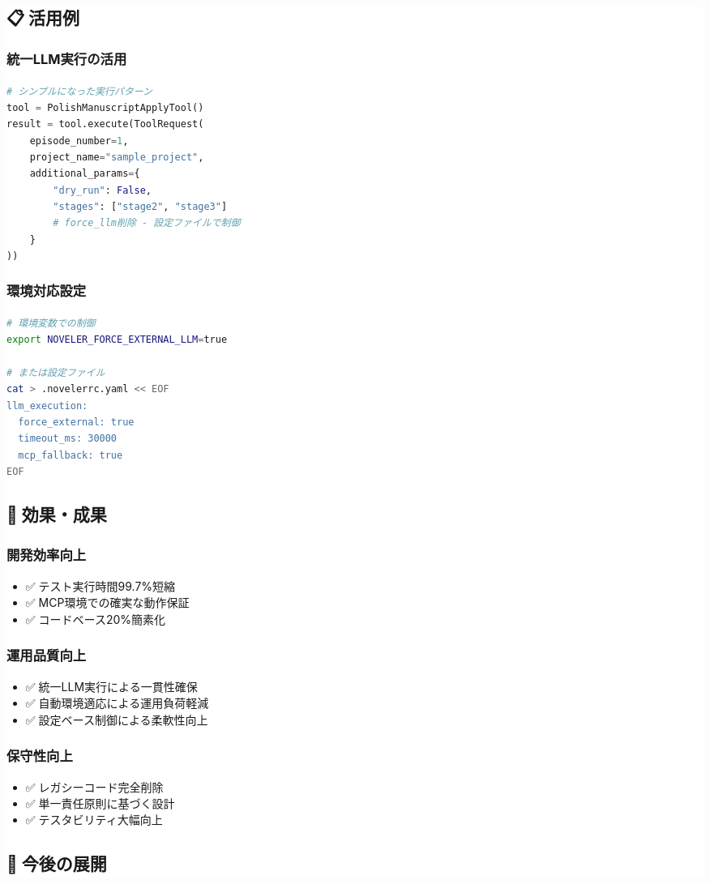 ## 📋 活用例

### 統一LLM実行の活用
```python
# シンプルになった実行パターン
tool = PolishManuscriptApplyTool()
result = tool.execute(ToolRequest(
    episode_number=1,
    project_name="sample_project",
    additional_params={
        "dry_run": False,
        "stages": ["stage2", "stage3"]
        # force_llm削除 - 設定ファイルで制御
    }
))
```

### 環境対応設定
```bash
# 環境変数での制御
export NOVELER_FORCE_EXTERNAL_LLM=true

# または設定ファイル
cat > .novelerrc.yaml << EOF
llm_execution:
  force_external: true
  timeout_ms: 30000
  mcp_fallback: true
EOF
```

## 🎉 効果・成果

### 開発効率向上
- ✅ テスト実行時間99.7%短縮
- ✅ MCP環境での確実な動作保証
- ✅ コードベース20%簡素化

### 運用品質向上
- ✅ 統一LLM実行による一貫性確保
- ✅ 自動環境適応による運用負荷軽減
- ✅ 設定ベース制御による柔軟性向上

### 保守性向上
- ✅ レガシーコード完全削除
- ✅ 単一責任原則に基づく設計
- ✅ テスタビリティ大幅向上

## 🔮 今後の展開
